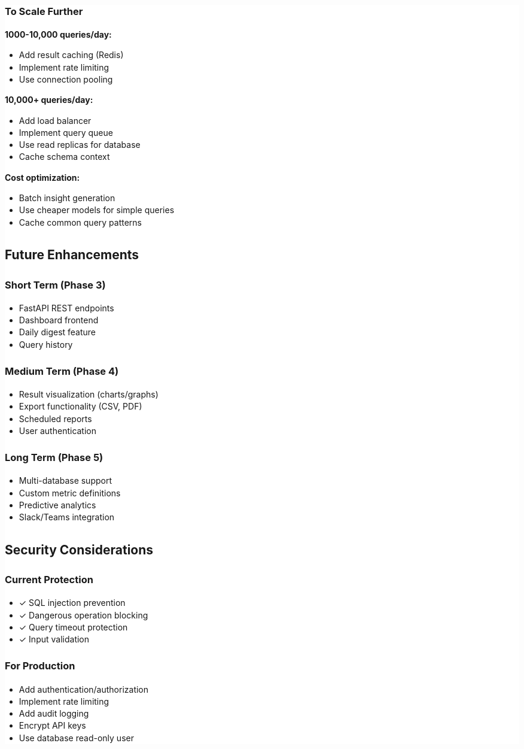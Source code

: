 ### To Scale Further

**1000-10,000 queries/day:**
- Add result caching (Redis)
- Implement rate limiting
- Use connection pooling

**10,000+ queries/day:**
- Add load balancer
- Implement query queue
- Use read replicas for database
- Cache schema context

**Cost optimization:**
- Batch insight generation
- Use cheaper models for simple queries
- Cache common query patterns

## Future Enhancements

### Short Term (Phase 3)
- FastAPI REST endpoints
- Dashboard frontend
- Daily digest feature
- Query history

### Medium Term (Phase 4)
- Result visualization (charts/graphs)
- Export functionality (CSV, PDF)
- Scheduled reports
- User authentication

### Long Term (Phase 5)
- Multi-database support
- Custom metric definitions
- Predictive analytics
- Slack/Teams integration

## Security Considerations

### Current Protection
- ✓ SQL injection prevention
- ✓ Dangerous operation blocking
- ✓ Query timeout protection
- ✓ Input validation

### For Production
- Add authentication/authorization
- Implement rate limiting
- Add audit logging
- Encrypt API keys
- Use database read-only user
